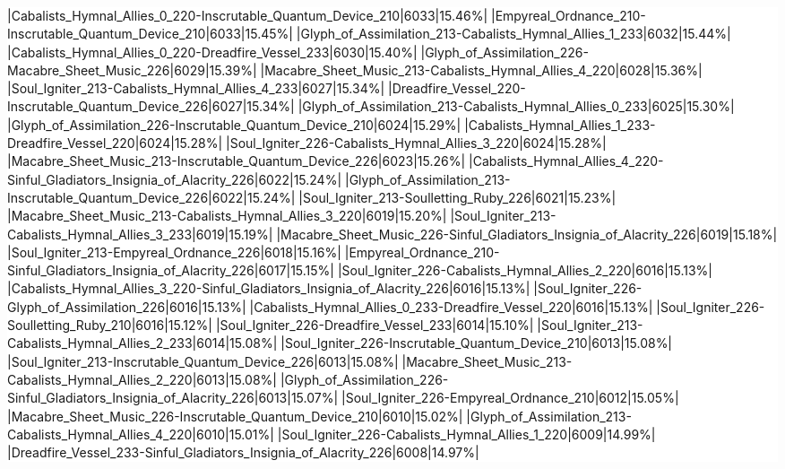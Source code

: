 |Cabalists_Hymnal_Allies_0_220-Inscrutable_Quantum_Device_210|6033|15.46%|
|Empyreal_Ordnance_210-Inscrutable_Quantum_Device_210|6033|15.45%|
|Glyph_of_Assimilation_213-Cabalists_Hymnal_Allies_1_233|6032|15.44%|
|Cabalists_Hymnal_Allies_0_220-Dreadfire_Vessel_233|6030|15.40%|
|Glyph_of_Assimilation_226-Macabre_Sheet_Music_226|6029|15.39%|
|Macabre_Sheet_Music_213-Cabalists_Hymnal_Allies_4_220|6028|15.36%|
|Soul_Igniter_213-Cabalists_Hymnal_Allies_4_233|6027|15.34%|
|Dreadfire_Vessel_220-Inscrutable_Quantum_Device_226|6027|15.34%|
|Glyph_of_Assimilation_213-Cabalists_Hymnal_Allies_0_233|6025|15.30%|
|Glyph_of_Assimilation_226-Inscrutable_Quantum_Device_210|6024|15.29%|
|Cabalists_Hymnal_Allies_1_233-Dreadfire_Vessel_220|6024|15.28%|
|Soul_Igniter_226-Cabalists_Hymnal_Allies_3_220|6024|15.28%|
|Macabre_Sheet_Music_213-Inscrutable_Quantum_Device_226|6023|15.26%|
|Cabalists_Hymnal_Allies_4_220-Sinful_Gladiators_Insignia_of_Alacrity_226|6022|15.24%|
|Glyph_of_Assimilation_213-Inscrutable_Quantum_Device_226|6022|15.24%|
|Soul_Igniter_213-Soulletting_Ruby_226|6021|15.23%|
|Macabre_Sheet_Music_213-Cabalists_Hymnal_Allies_3_220|6019|15.20%|
|Soul_Igniter_213-Cabalists_Hymnal_Allies_3_233|6019|15.19%|
|Macabre_Sheet_Music_226-Sinful_Gladiators_Insignia_of_Alacrity_226|6019|15.18%|
|Soul_Igniter_213-Empyreal_Ordnance_226|6018|15.16%|
|Empyreal_Ordnance_210-Sinful_Gladiators_Insignia_of_Alacrity_226|6017|15.15%|
|Soul_Igniter_226-Cabalists_Hymnal_Allies_2_220|6016|15.13%|
|Cabalists_Hymnal_Allies_3_220-Sinful_Gladiators_Insignia_of_Alacrity_226|6016|15.13%|
|Soul_Igniter_226-Glyph_of_Assimilation_226|6016|15.13%|
|Cabalists_Hymnal_Allies_0_233-Dreadfire_Vessel_220|6016|15.13%|
|Soul_Igniter_226-Soulletting_Ruby_210|6016|15.12%|
|Soul_Igniter_226-Dreadfire_Vessel_233|6014|15.10%|
|Soul_Igniter_213-Cabalists_Hymnal_Allies_2_233|6014|15.08%|
|Soul_Igniter_226-Inscrutable_Quantum_Device_210|6013|15.08%|
|Soul_Igniter_213-Inscrutable_Quantum_Device_226|6013|15.08%|
|Macabre_Sheet_Music_213-Cabalists_Hymnal_Allies_2_220|6013|15.08%|
|Glyph_of_Assimilation_226-Sinful_Gladiators_Insignia_of_Alacrity_226|6013|15.07%|
|Soul_Igniter_226-Empyreal_Ordnance_210|6012|15.05%|
|Macabre_Sheet_Music_226-Inscrutable_Quantum_Device_210|6010|15.02%|
|Glyph_of_Assimilation_213-Cabalists_Hymnal_Allies_4_220|6010|15.01%|
|Soul_Igniter_226-Cabalists_Hymnal_Allies_1_220|6009|14.99%|
|Dreadfire_Vessel_233-Sinful_Gladiators_Insignia_of_Alacrity_226|6008|14.97%|